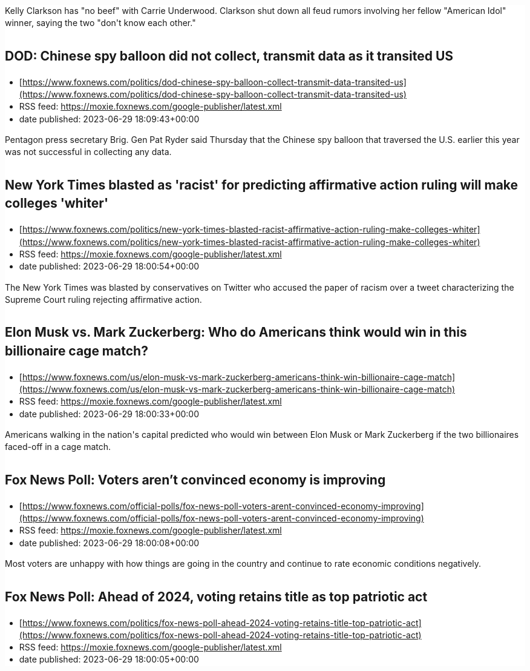 Kelly Clarkson has &quot;no beef&quot; with Carrie Underwood. Clarkson shut down all feud rumors involving her fellow &quot;American Idol&quot; winner, saying the two &quot;don&apos;t know each other.&quot;

## DOD: Chinese spy balloon did not collect, transmit data as it transited US
 - [https://www.foxnews.com/politics/dod-chinese-spy-balloon-collect-transmit-data-transited-us](https://www.foxnews.com/politics/dod-chinese-spy-balloon-collect-transmit-data-transited-us)
 - RSS feed: https://moxie.foxnews.com/google-publisher/latest.xml
 - date published: 2023-06-29 18:09:43+00:00

Pentagon press secretary Brig. Gen Pat Ryder said Thursday that the Chinese spy balloon that traversed the U.S. earlier this year was not successful in collecting any data.

## New York Times blasted as 'racist' for predicting affirmative action ruling will make colleges 'whiter'
 - [https://www.foxnews.com/politics/new-york-times-blasted-racist-affirmative-action-ruling-make-colleges-whiter](https://www.foxnews.com/politics/new-york-times-blasted-racist-affirmative-action-ruling-make-colleges-whiter)
 - RSS feed: https://moxie.foxnews.com/google-publisher/latest.xml
 - date published: 2023-06-29 18:00:54+00:00

The New York Times was blasted by conservatives on Twitter who accused the paper of racism over a tweet characterizing the Supreme Court ruling rejecting affirmative action.

## Elon Musk vs. Mark Zuckerberg: Who do Americans think would win in this billionaire cage match?
 - [https://www.foxnews.com/us/elon-musk-vs-mark-zuckerberg-americans-think-win-billionaire-cage-match](https://www.foxnews.com/us/elon-musk-vs-mark-zuckerberg-americans-think-win-billionaire-cage-match)
 - RSS feed: https://moxie.foxnews.com/google-publisher/latest.xml
 - date published: 2023-06-29 18:00:33+00:00

Americans walking in the nation&apos;s capital predicted who would win between Elon Musk or Mark Zuckerberg if the two billionaires faced-off in a cage match.

## Fox News Poll: Voters aren’t convinced economy is improving
 - [https://www.foxnews.com/official-polls/fox-news-poll-voters-arent-convinced-economy-improving](https://www.foxnews.com/official-polls/fox-news-poll-voters-arent-convinced-economy-improving)
 - RSS feed: https://moxie.foxnews.com/google-publisher/latest.xml
 - date published: 2023-06-29 18:00:08+00:00

Most voters are unhappy with how things are going in the country and continue to rate economic conditions negatively.

## Fox News Poll: Ahead of 2024, voting retains title as top patriotic act
 - [https://www.foxnews.com/politics/fox-news-poll-ahead-2024-voting-retains-title-top-patriotic-act](https://www.foxnews.com/politics/fox-news-poll-ahead-2024-voting-retains-title-top-patriotic-act)
 - RSS feed: https://moxie.foxnews.com/google-publisher/latest.xml
 - date published: 2023-06-29 18:00:05+00:00
